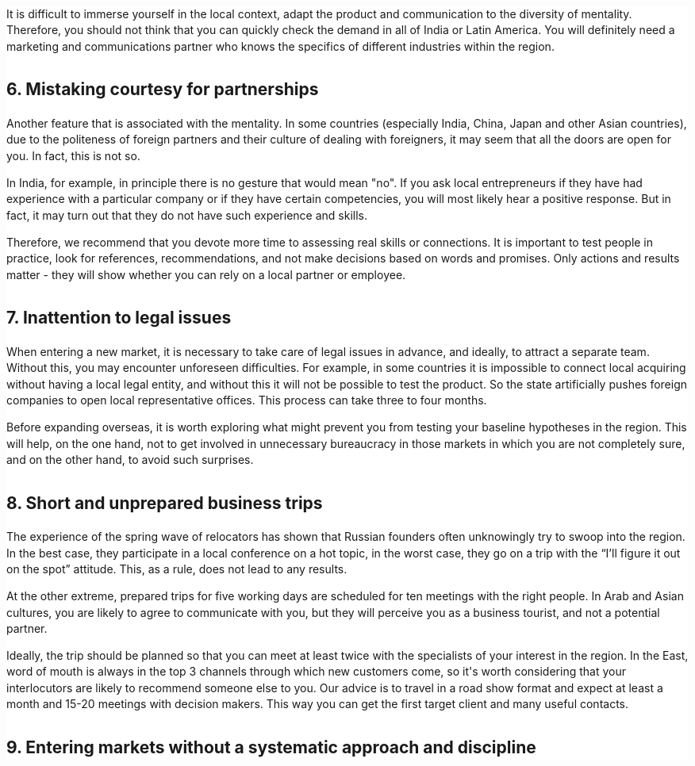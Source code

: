 It is difficult to immerse yourself in the local context, adapt the product and communication to the diversity of mentality. Therefore, you should not think that you can quickly check the demand in all of India or Latin America. You will definitely need a marketing and communications partner who knows the specifics of different industries within the region.

6\. Mistaking courtesy for partnerships
---------------------------------------

Another feature that is associated with the mentality. In some countries (especially India, China, Japan and other Asian countries), due to the politeness of foreign partners and their culture of dealing with foreigners, it may seem that all the doors are open for you. In fact, this is not so.

In India, for example, in principle there is no gesture that would mean "no". If you ask local entrepreneurs if they have had experience with a particular company or if they have certain competencies, you will most likely hear a positive response. But in fact, it may turn out that they do not have such experience and skills.

Therefore, we recommend that you devote more time to assessing real skills or connections. It is important to test people in practice, look for references, recommendations, and not make decisions based on words and promises. Only actions and results matter - they will show whether you can rely on a local partner or employee.

7\. Inattention to legal issues
-------------------------------

When entering a new market, it is necessary to take care of legal issues in advance, and ideally, to attract a separate team. Without this, you may encounter unforeseen difficulties. For example, in some countries it is impossible to connect local acquiring without having a local legal entity, and without this it will not be possible to test the product. So the state artificially pushes foreign companies to open local representative offices. This process can take three to four months.

Before expanding overseas, it is worth exploring what might prevent you from testing your baseline hypotheses in the region. This will help, on the one hand, not to get involved in unnecessary bureaucracy in those markets in which you are not completely sure, and on the other hand, to avoid such surprises.

8\. Short and unprepared business trips
---------------------------------------

The experience of the spring wave of relocators has shown that Russian founders often unknowingly try to swoop into the region. In the best case, they participate in a local conference on a hot topic, in the worst case, they go on a trip with the “I’ll figure it out on the spot” attitude. This, as a rule, does not lead to any results.

At the other extreme, prepared trips for five working days are scheduled for ten meetings with the right people. In Arab and Asian cultures, you are likely to agree to communicate with you, but they will perceive you as a business tourist, and not a potential partner.

Ideally, the trip should be planned so that you can meet at least twice with the specialists of your interest in the region. In the East, word of mouth is always in the top 3 channels through which new customers come, so it's worth considering that your interlocutors are likely to recommend someone else to you. Our advice is to travel in a road show format and expect at least a month and 15-20 meetings with decision makers. This way you can get the first target client and many useful contacts.

9\. Entering markets without a systematic approach and discipline
-----------------------------------------------------------------
